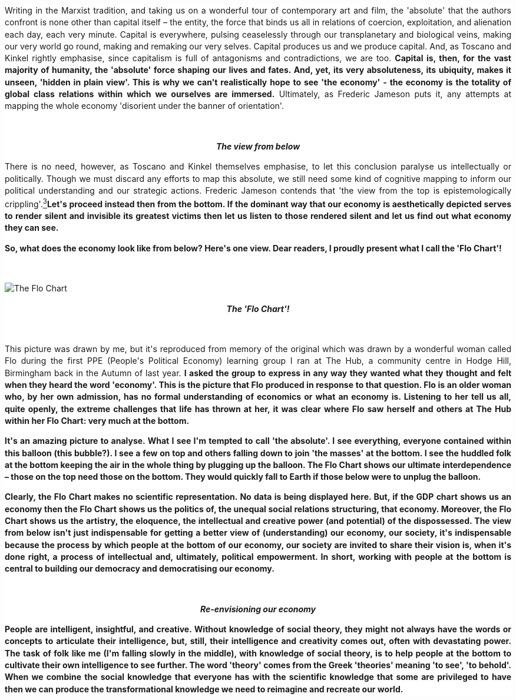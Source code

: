 <p align="justify">Writing in the Marxist tradition, and taking us on a wonderful tour of contemporary art and film, the 'absolute' that the authors confront is none other than capital itself – the entity, the force that binds us all in relations of coercion, exploitation, and alienation each day, each very minute. Capital is everywhere, pulsing ceaselessly through our transplanetary and biological veins, making our very world go round, making and remaking our very selves. Capital produces us and we produce capital. And, as Toscano and Kinkel rightly emphasise, since capitalism is full of antagonisms and contradictions, we are too. <strong>Capital is, then, for the vast majority of humanity, the 'absolute' force shaping our lives and fates. And, yet, its very absoluteness, its ubiquity, makes it unseen, 'hidden in plain view'. This is why we can't realistically hope to see 'the economy' - the economy is the totality of global class relations within which we ourselves are immersed.</strong> Ultimately, as Frederic Jameson puts it, any attempts at mapping the whole economy 'disorient under the banner of orientation'.</p>
&nbsp;
<p style="text-align:center;" align="justify"><i><b>The view from below</b></i></p>
<p align="justify">There is no need, however, as Toscano and Kinkel themselves emphasise, to let this conclusion paralyse us intellectually or politically. Though we must discard any efforts to map this absolute, we still need some kind of cognitive mapping to inform our political understanding and our strategic actions. Frederic Jameson contends that 'the view from the top is epistemologically crippling'.<a class="sdfootnoteanc" href="#sdfootnote3sym" name="sdfootnote3anc"><sup>3</sup></a><strong>Let's proceed instead then from the bottom. If the dominant way that our economy is aesthetically depicted serves to render silent and invisible its greatest victims then let us listen to those rendered silent and let us find out what economy they can see.</strong></p>
<p align="justify"><strong>So, what does the economy look like from below? Here's one view. Dear readers, I proudly present what I call the 'Flo Chart'!</strong></p>
&nbsp;
<p align="justify"><img class="  wp-image-4157 aligncenter" src="https://agentofhistory.files.wordpress.com/2016/01/the-flo-chart.jpg?w=680" alt="The Flo Chart" width="455" height="609" /></p>
<p style="text-align:center;" align="justify"><em><strong>The 'Flo Chart'!</strong></em></p>
&nbsp;
<p align="justify">This picture was drawn by me, but it's reproduced from memory of the original which was drawn by a wonderful woman called Flo during the first PPE (People's Political Economy) learning group I ran at The Hub, a community centre in Hodge Hill, Birmingham back in the Autumn of last year. <strong>I asked the group to express in any way they wanted what they thought and felt when they heard the word 'economy'. This is the picture that Flo produced in response to that question. Flo is an older woman who, by her own admission, has no formal understanding of economics or what an economy is. Listening to her tell us all, quite openly, the extreme challenges that life has thrown at her, it was clear where Flo saw herself and others at The Hub within her Flo Chart: very much at the bottom.</strong></p>
<p align="justify"><strong>It's an amazing picture to analyse. What I see I'm tempted to call 'the absolute'. I see everything, everyone contained within this balloon (this bubble?). I see a few on top and others falling down to join 'the masses' at the bottom. I see the huddled folk at the bottom keeping the air in the whole thing by plugging up the balloon. The Flo Chart shows our ultimate interdependence – those on the top need those on the bottom. They would quickly fall to Earth if those below were to unplug the balloon.</strong></p>
<p align="justify"><strong>Clearly, the Flo Chart makes no scientific representation. No data is being displayed here. But, if the GDP chart shows us an economy then the Flo Chart shows us the politics of, the unequal social relations structuring, that economy. Moreover, the Flo Chart shows us the artistry, the eloquence, the intellectual and creative power (and potential) of the dispossessed. The view from below isn't just indispensable for getting a better view of (understanding) our economy, our society, it's indispensable because the process by which people at the bottom of our economy, our society are invited to share their vision is, when it's done right, a process of intellectual and, ultimately, political empowerment. In short, working with people at the bottom is central to building our democracy and democratising our economy.</strong></p>
&nbsp;
<p style="text-align:center;" align="justify"><i><b>Re-envisioning our economy</b></i></p>
<p align="justify"><strong>People are intelligent, insightful, and creative. Without knowledge of social theory, they might not always have the words or concepts to articulate their intelligence, but, still, their intelligence and creativity comes out, often with devastating power. The task of folk like me (I'm falling slowly in the middle), with knowledge of social theory, is to help people at the bottom to cultivate their own intelligence to see further. The word 'theory' comes from the Greek 'theories' meaning 'to see', 'to behold'. When we combine the social knowledge that everyone has with the scientific knowledge that some are privileged to have then we can produce the transformational knowledge we need to reimagine and recreate our world.</strong></p>